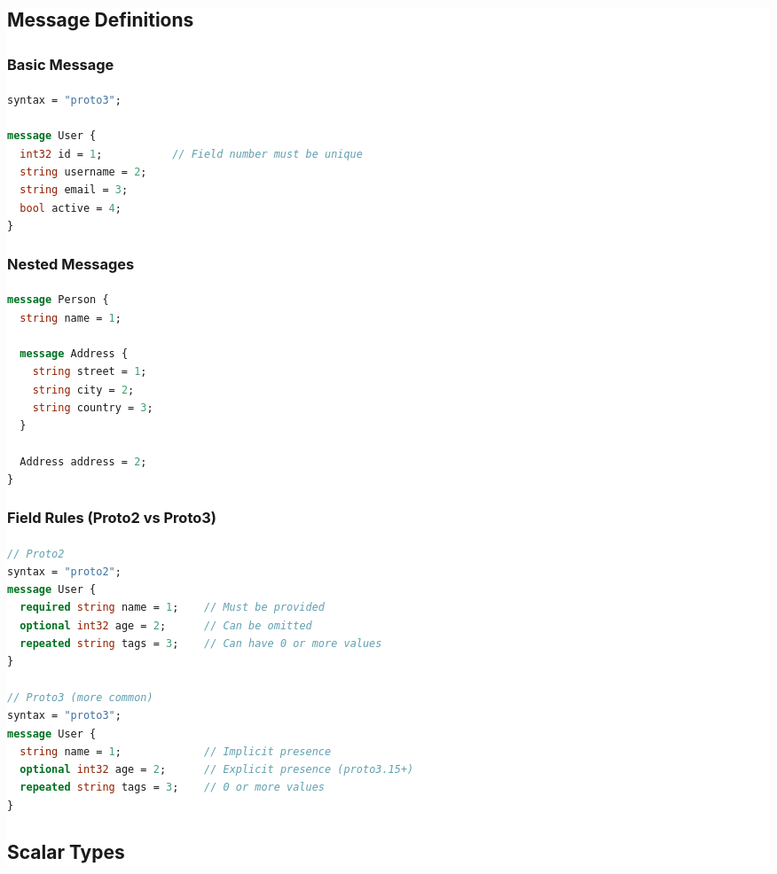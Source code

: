 ## Message Definitions

### Basic Message
```proto
syntax = "proto3";

message User {
  int32 id = 1;           // Field number must be unique
  string username = 2;
  string email = 3;
  bool active = 4;
}
```

### Nested Messages
```proto
message Person {
  string name = 1;
  
  message Address {
    string street = 1;
    string city = 2;
    string country = 3;
  }
  
  Address address = 2;
}
```

### Field Rules (Proto2 vs Proto3)
```proto
// Proto2
syntax = "proto2";
message User {
  required string name = 1;    // Must be provided
  optional int32 age = 2;      // Can be omitted
  repeated string tags = 3;    // Can have 0 or more values
}

// Proto3 (more common)
syntax = "proto3";
message User {
  string name = 1;             // Implicit presence
  optional int32 age = 2;      // Explicit presence (proto3.15+)
  repeated string tags = 3;    // 0 or more values
}
```

## Scalar Types
